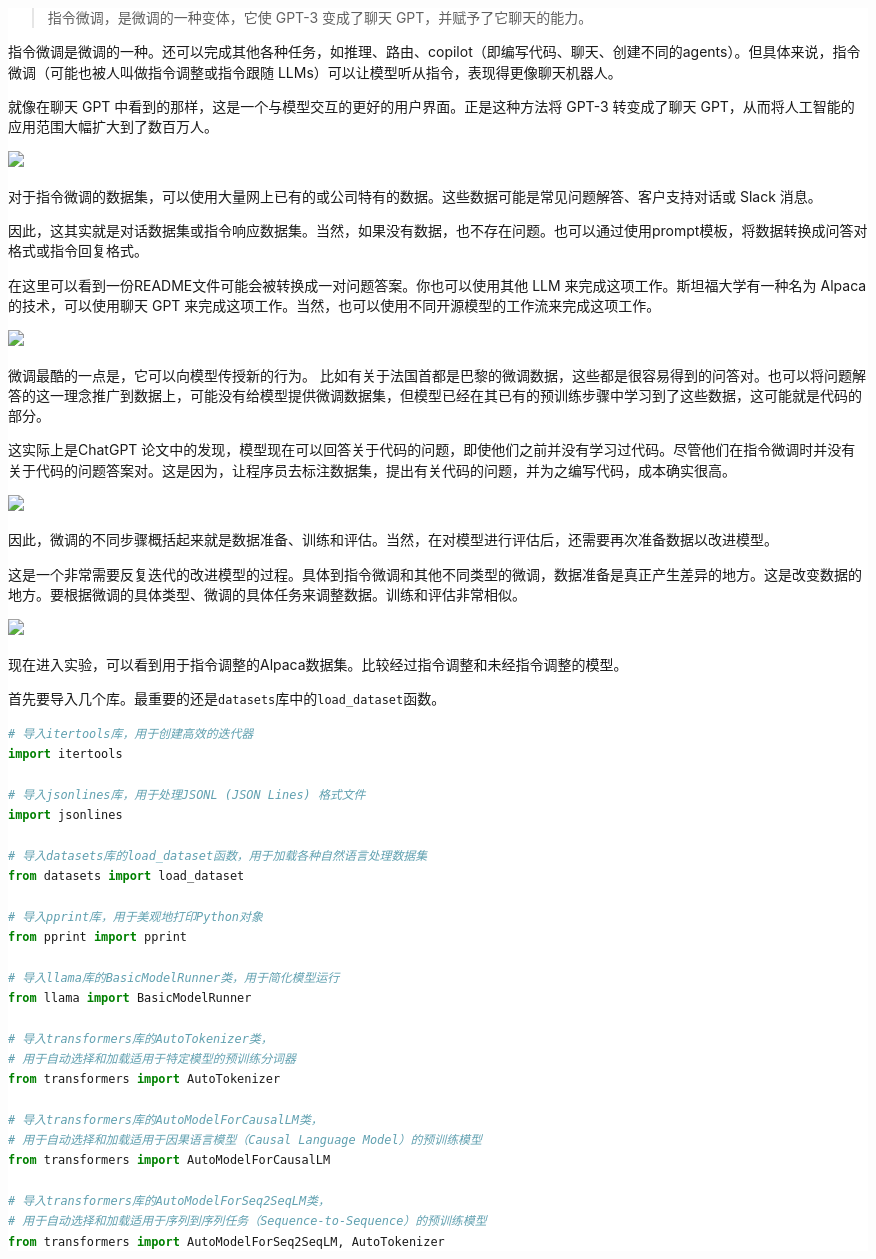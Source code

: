> 指令微调，是微调的一种变体，它使 GPT-3 变成了聊天 GPT，并赋予了它聊天的能力。
>

指令微调是微调的一种。还可以完成其他各种任务，如推理、路由、copilot（即编写代码、聊天、创建不同的agents）。但具体来说，指令微调（可能也被人叫做指令调整或指令跟随 LLMs）可以让模型听从指令，表现得更像聊天机器人。

就像在聊天 GPT 中看到的那样，这是一个与模型交互的更好的用户界面。正是这种方法将 GPT-3 转变成了聊天 GPT，从而将人工智能的应用范围大幅扩大到了数百万人。

![](https://cdn.nlark.com/yuque/0/2025/png/2639475/1737016761036-b639677a-cbc3-4f80-ac3c-2c6e84b3c9f9.png)

对于指令微调的数据集，可以使用大量网上已有的或公司特有的数据。这些数据可能是常见问题解答、客户支持对话或 Slack 消息。

因此，这其实就是对话数据集或指令响应数据集。当然，如果没有数据，也不存在问题。也可以通过使用prompt模板，将数据转换成问答对格式或指令回复格式。

在这里可以看到一份README文件可能会被转换成一对问题答案。你也可以使用其他 LLM 来完成这项工作。斯坦福大学有一种名为 Alpaca 的技术，可以使用聊天 GPT 来完成这项工作。当然，也可以使用不同开源模型的工作流来完成这项工作。

![](https://cdn.nlark.com/yuque/0/2025/png/2639475/1737016840005-86f551ca-8bbe-40f7-abef-75603226b054.png)

微调最酷的一点是，它可以向模型传授新的行为。 比如有关于法国首都是巴黎的微调数据，这些都是很容易得到的问答对。也可以将问题解答的这一理念推广到数据上，可能没有给模型提供微调数据集，但模型已经在其已有的预训练步骤中学习到了这些数据，这可能就是代码的部分。

这实际上是ChatGPT 论文中的发现，模型现在可以回答关于代码的问题，即使他们之前并没有学习过代码。尽管他们在指令微调时并没有关于代码的问题答案对。这是因为，让程序员去标注数据集，提出有关代码的问题，并为之编写代码，成本确实很高。

![](https://cdn.nlark.com/yuque/0/2025/png/2639475/1737016910765-73730d4f-5319-4beb-bc86-07c0cff87720.png)

因此，微调的不同步骤概括起来就是数据准备、训练和评估。当然，在对模型进行评估后，还需要再次准备数据以改进模型。

这是一个非常需要反复迭代的改进模型的过程。具体到指令微调和其他不同类型的微调，数据准备是真正产生差异的地方。这是改变数据的地方。要根据微调的具体类型、微调的具体任务来调整数据。训练和评估非常相似。

![](https://cdn.nlark.com/yuque/0/2025/png/2639475/1737016954981-6dd81be7-7e8b-4bf3-a703-1b4836fd7f48.png)

现在进入实验，可以看到用于指令调整的Alpaca数据集。比较经过指令调整和未经指令调整的模型。

首先要导入几个库。最重要的还是`datasets`库中的`load_dataset`函数。

```python
# 导入itertools库，用于创建高效的迭代器
import itertools

# 导入jsonlines库，用于处理JSONL (JSON Lines) 格式文件
import jsonlines

# 导入datasets库的load_dataset函数，用于加载各种自然语言处理数据集
from datasets import load_dataset

# 导入pprint库，用于美观地打印Python对象
from pprint import pprint

# 导入llama库的BasicModelRunner类，用于简化模型运行
from llama import BasicModelRunner

# 导入transformers库的AutoTokenizer类，
# 用于自动选择和加载适用于特定模型的预训练分词器
from transformers import AutoTokenizer

# 导入transformers库的AutoModelForCausalLM类，
# 用于自动选择和加载适用于因果语言模型（Causal Language Model）的预训练模型
from transformers import AutoModelForCausalLM

# 导入transformers库的AutoModelForSeq2SeqLM类，
# 用于自动选择和加载适用于序列到序列任务（Sequence-to-Sequence）的预训练模型
from transformers import AutoModelForSeq2SeqLM, AutoTokenizer
```
